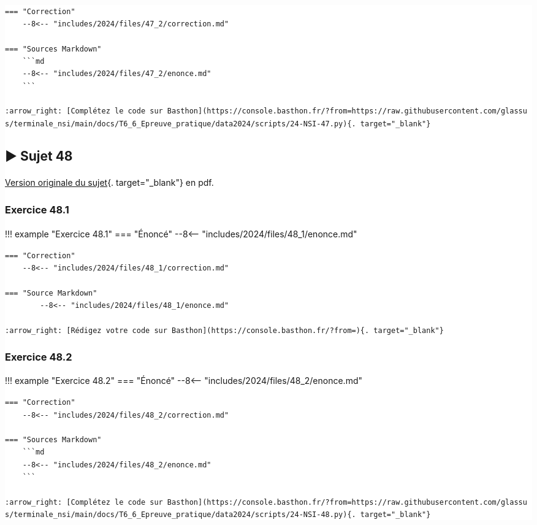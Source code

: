     === "Correction"
        --8<-- "includes/2024/files/47_2/correction.md"

    === "Sources Markdown"
        ```md
        --8<-- "includes/2024/files/47_2/enonce.md"
        ```             
          
    :arrow_right: [Complétez le code sur Basthon](https://console.basthon.fr/?from=https://raw.githubusercontent.com/glassus/terminale_nsi/main/docs/T6_6_Epreuve_pratique/data2024/scripts/24-NSI-47.py){. target="_blank"}


## ▶ Sujet 48

[Version originale du sujet](pdf2024/24-NSI-48.pdf){. target="_blank"} en pdf.

### Exercice 48.1
!!! example "Exercice 48.1"
    === "Énoncé" 
        --8<-- "includes/2024/files/48_1/enonce.md"

    === "Correction"
        --8<-- "includes/2024/files/48_1/correction.md"

    === "Source Markdown"
            --8<-- "includes/2024/files/48_1/enonce.md"
    
    :arrow_right: [Rédigez votre code sur Basthon](https://console.basthon.fr/?from=){. target="_blank"}


### Exercice 48.2
!!! example "Exercice 48.2"
    === "Énoncé" 
        --8<-- "includes/2024/files/48_2/enonce.md"

    === "Correction"
        --8<-- "includes/2024/files/48_2/correction.md"

    === "Sources Markdown"
        ```md
        --8<-- "includes/2024/files/48_2/enonce.md"
        ```             
          
    :arrow_right: [Complétez le code sur Basthon](https://console.basthon.fr/?from=https://raw.githubusercontent.com/glassus/terminale_nsi/main/docs/T6_6_Epreuve_pratique/data2024/scripts/24-NSI-48.py){. target="_blank"}
